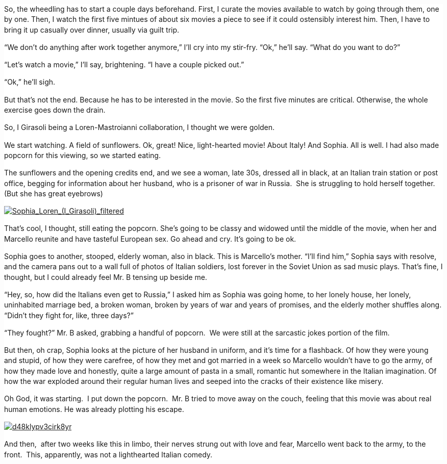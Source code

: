 So, the wheedling has to start a couple days beforehand. First, I curate the movies available to watch by going through them, one by one. Then, I watch the first five mintues of about six movies a piece to see if it could ostensibly interest him. Then, I have to bring it up casually over dinner, usually via guilt trip.

&#8220;We don&#8217;t do anything after work together anymore,&#8221; I&#8217;ll cry into my stir-fry. &#8220;Ok,&#8221; he&#8217;ll say. &#8220;What do you want to do?&#8221;

&#8220;Let&#8217;s watch a movie,&#8221; I&#8217;ll say, brightening. &#8220;I have a couple picked out.&#8221;

&#8220;Ok,&#8221; he&#8217;ll sigh.

But that&#8217;s not the end. Because he has to be interested in the movie. So the first five minutes are critical. Otherwise, the whole exercise goes down the drain.

So, I Girasoli being a Loren-Mastroianni collaboration, I thought we were golden.

We start watching. A field of sunflowers. Ok, great! Nice, light-hearted movie! About Italy! And Sophia. All is well. I had also made popcorn for this viewing, so we started eating.

The sunflowers and the opening credits end, and we see a woman, late 30s, dressed all in black, at an Italian train station or post office, begging for information about her husband, who is a prisoner of war in Russia.  She is struggling to hold herself together. (But she has great eyebrows)

[<img class="aligncenter size-medium wp-image-9206" alt="Sophia_Loren_(I_Girasoli)_filtered" src="https://raw.githubusercontent.com/vkblog/vkblog.github.io/master/public/img/2013/10/Sophia_Loren_I_Girasoli_filtered-580x311.jpg" width="580" height="311" />](https://raw.githubusercontent.com/vkblog/vkblog.github.io/master/public/img/2013/10/Sophia_Loren_I_Girasoli_filtered.jpg)

That&#8217;s cool, I thought, still eating the popcorn. She&#8217;s going to be classy and widowed until the middle of the movie, when her and Marcello reunite and have tasteful European sex. Go ahead and cry. It&#8217;s going to be ok.

Sophia goes to another, stooped, elderly woman, also in black. This is Marcello&#8217;s mother. &#8220;I&#8217;ll find him,&#8221; Sophia says with resolve, and the camera pans out to a wall full of photos of Italian soldiers, lost forever in the Soviet Union as sad music plays. That&#8217;s fine, I thought, but I could already feel Mr. B tensing up beside me.

&#8220;Hey, so, how did the Italians even get to Russia,&#8221; I asked him as Sophia was going home, to her lonely house, her lonely, uninhabited marriage bed, a broken woman, broken by years of war and years of promises, and the elderly mother shuffles along. &#8220;Didn&#8217;t they fight for, like, three days?&#8221;

&#8220;They fought?&#8221; Mr. B asked, grabbing a handful of popcorn.  We were still at the sarcastic jokes portion of the film.

But then, oh crap, Sophia looks at the picture of her husband in uniform, and it&#8217;s time for a flashback. Of how they were young and stupid, of how they were carefree, of how they met and got married in a week so Marcello wouldn&#8217;t have to go the army, of how they made love and honestly, quite a large amount of pasta in a small, romantic hut somewhere in the Italian imagination. Of how the war exploded around their regular human lives and seeped into the cracks of their existence like misery.

Oh God, it was starting.  I put down the popcorn.  Mr. B tried to move away on the couch, feeling that this movie was about real human emotions. He was already plotting his escape.

[<img class="aligncenter size-full wp-image-9207" alt="d48klypv3cirk8yr" src="https://raw.githubusercontent.com/vkblog/vkblog.github.io/master/public/img/2013/10/d48klypv3cirk8yr.jpg" width="454" height="303" />](https://raw.githubusercontent.com/vkblog/vkblog.github.io/master/public/img/2013/10/d48klypv3cirk8yr.jpg)

And then,  after two weeks like this in limbo, their nerves strung out with love and fear, Marcello went back to the army, to the front.  This, apparently, was not a lighthearted Italian comedy.

